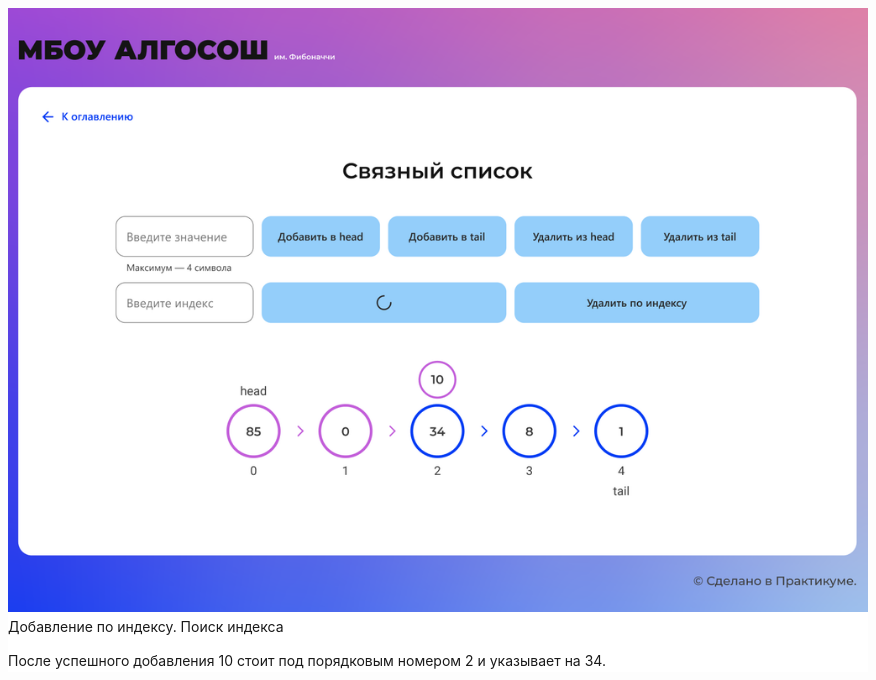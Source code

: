![Добавление по индексу. Поиск индекса](README_static/Untitled%2014.png)
Добавление по индексу. Поиск индекса

После успешного добавления 10 стоит под порядковым номером 2 и указывает на 34.